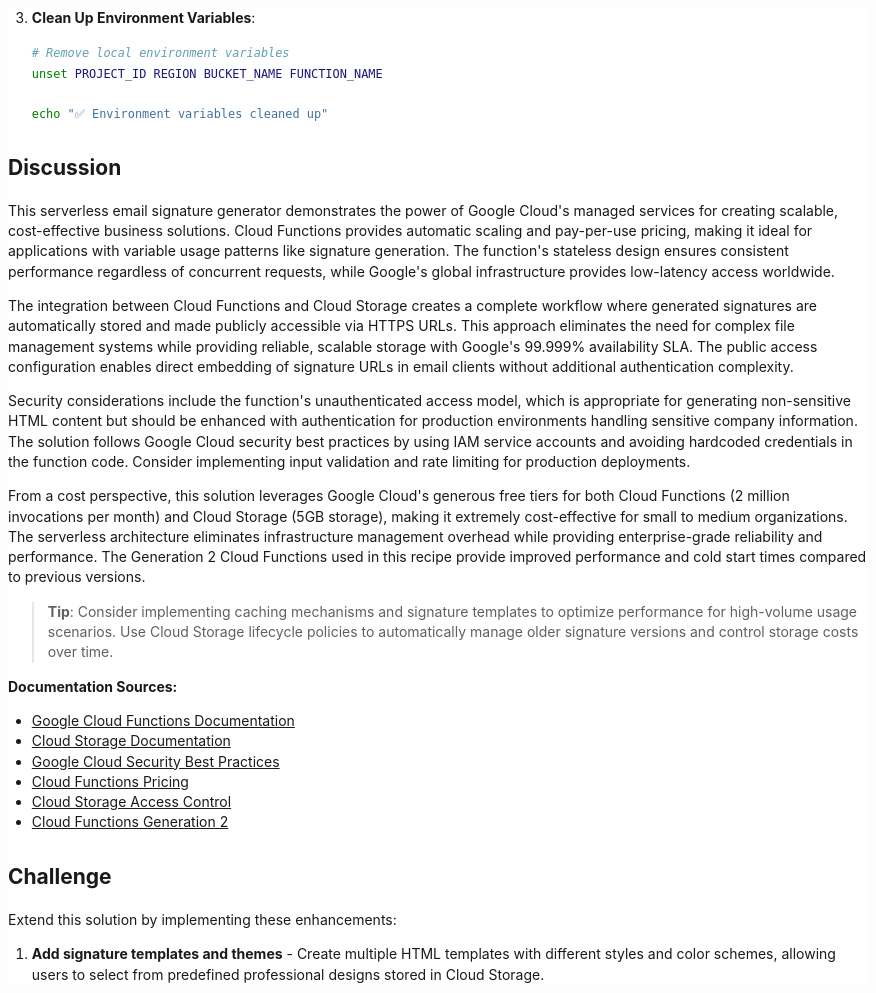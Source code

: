 3. **Clean Up Environment Variables**:

   ```bash
   # Remove local environment variables
   unset PROJECT_ID REGION BUCKET_NAME FUNCTION_NAME
   
   echo "✅ Environment variables cleaned up"
   ```

## Discussion

This serverless email signature generator demonstrates the power of Google Cloud's managed services for creating scalable, cost-effective business solutions. Cloud Functions provides automatic scaling and pay-per-use pricing, making it ideal for applications with variable usage patterns like signature generation. The function's stateless design ensures consistent performance regardless of concurrent requests, while Google's global infrastructure provides low-latency access worldwide.

The integration between Cloud Functions and Cloud Storage creates a complete workflow where generated signatures are automatically stored and made publicly accessible via HTTPS URLs. This approach eliminates the need for complex file management systems while providing reliable, scalable storage with Google's 99.999% availability SLA. The public access configuration enables direct embedding of signature URLs in email clients without additional authentication complexity.

Security considerations include the function's unauthenticated access model, which is appropriate for generating non-sensitive HTML content but should be enhanced with authentication for production environments handling sensitive company information. The solution follows Google Cloud security best practices by using IAM service accounts and avoiding hardcoded credentials in the function code. Consider implementing input validation and rate limiting for production deployments.

From a cost perspective, this solution leverages Google Cloud's generous free tiers for both Cloud Functions (2 million invocations per month) and Cloud Storage (5GB storage), making it extremely cost-effective for small to medium organizations. The serverless architecture eliminates infrastructure management overhead while providing enterprise-grade reliability and performance. The Generation 2 Cloud Functions used in this recipe provide improved performance and cold start times compared to previous versions.

> **Tip**: Consider implementing caching mechanisms and signature templates to optimize performance for high-volume usage scenarios. Use Cloud Storage lifecycle policies to automatically manage older signature versions and control storage costs over time.

**Documentation Sources:**
- [Google Cloud Functions Documentation](https://cloud.google.com/functions/docs)
- [Cloud Storage Documentation](https://cloud.google.com/storage/docs)
- [Google Cloud Security Best Practices](https://cloud.google.com/security/best-practices)
- [Cloud Functions Pricing](https://cloud.google.com/functions/pricing)
- [Cloud Storage Access Control](https://cloud.google.com/storage/docs/access-control)
- [Cloud Functions Generation 2](https://cloud.google.com/functions/docs/2nd-gen/overview)

## Challenge

Extend this solution by implementing these enhancements:

1. **Add signature templates and themes** - Create multiple HTML templates with different styles and color schemes, allowing users to select from predefined professional designs stored in Cloud Storage.

